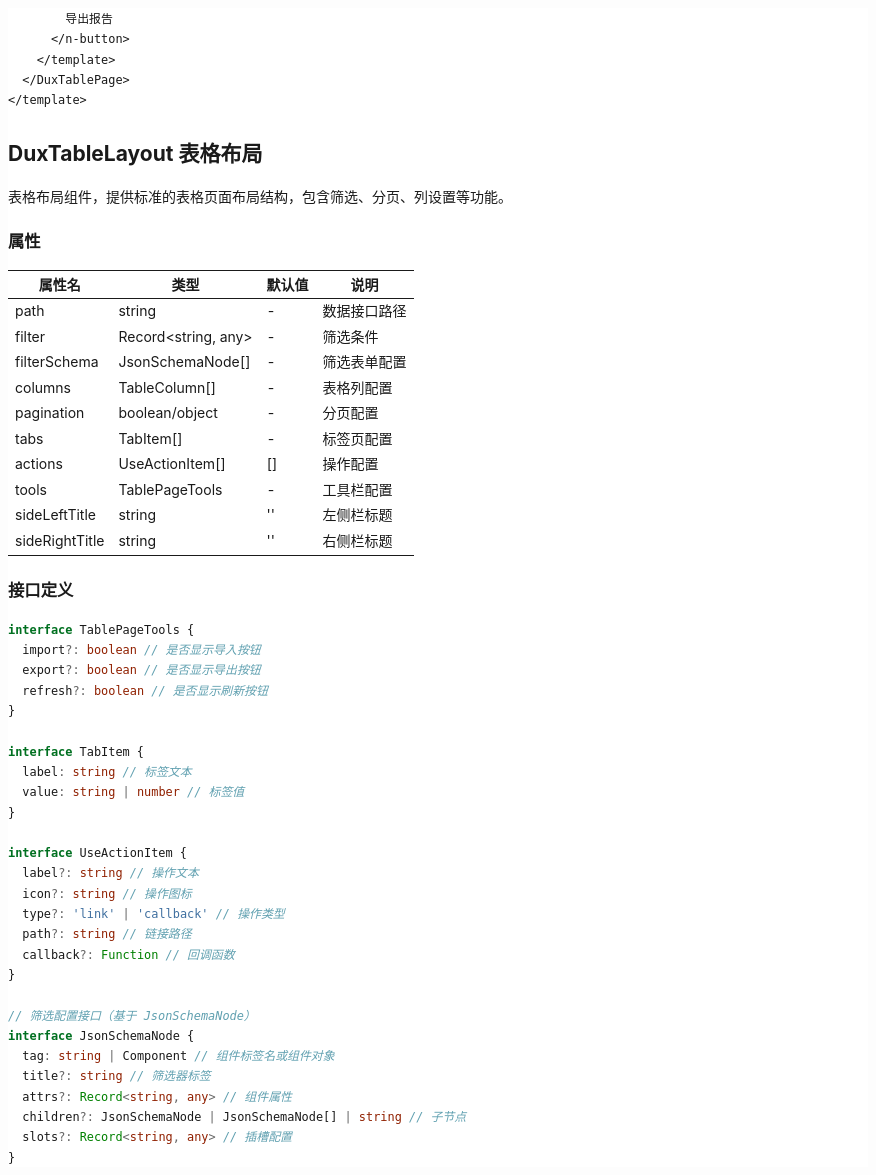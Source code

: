 ```vue
        导出报告
      </n-button>
    </template>
  </DuxTablePage>
</template>
```

## DuxTableLayout 表格布局

表格布局组件，提供标准的表格页面布局结构，包含筛选、分页、列设置等功能。

### 属性

| 属性名         | 类型                | 默认值 | 说明         |
| -------------- | ------------------- | ------ | ------------ |
| path           | string              | -      | 数据接口路径 |
| filter         | Record<string, any> | -      | 筛选条件     |
| filterSchema   | JsonSchemaNode[]    | -      | 筛选表单配置 |
| columns        | TableColumn[]       | -      | 表格列配置   |
| pagination     | boolean/object      | -      | 分页配置     |
| tabs           | TabItem[]           | -      | 标签页配置   |
| actions        | UseActionItem[]     | []     | 操作配置     |
| tools          | TablePageTools      | -      | 工具栏配置   |
| sideLeftTitle  | string              | ''     | 左侧栏标题   |
| sideRightTitle | string              | ''     | 右侧栏标题   |

### 接口定义

```typescript
interface TablePageTools {
  import?: boolean // 是否显示导入按钮
  export?: boolean // 是否显示导出按钮
  refresh?: boolean // 是否显示刷新按钮
}

interface TabItem {
  label: string // 标签文本
  value: string | number // 标签值
}

interface UseActionItem {
  label?: string // 操作文本
  icon?: string // 操作图标
  type?: 'link' | 'callback' // 操作类型
  path?: string // 链接路径
  callback?: Function // 回调函数
}

// 筛选配置接口（基于 JsonSchemaNode）
interface JsonSchemaNode {
  tag: string | Component // 组件标签名或组件对象
  title?: string // 筛选器标签
  attrs?: Record<string, any> // 组件属性
  children?: JsonSchemaNode | JsonSchemaNode[] | string // 子节点
  slots?: Record<string, any> // 插槽配置
}
```